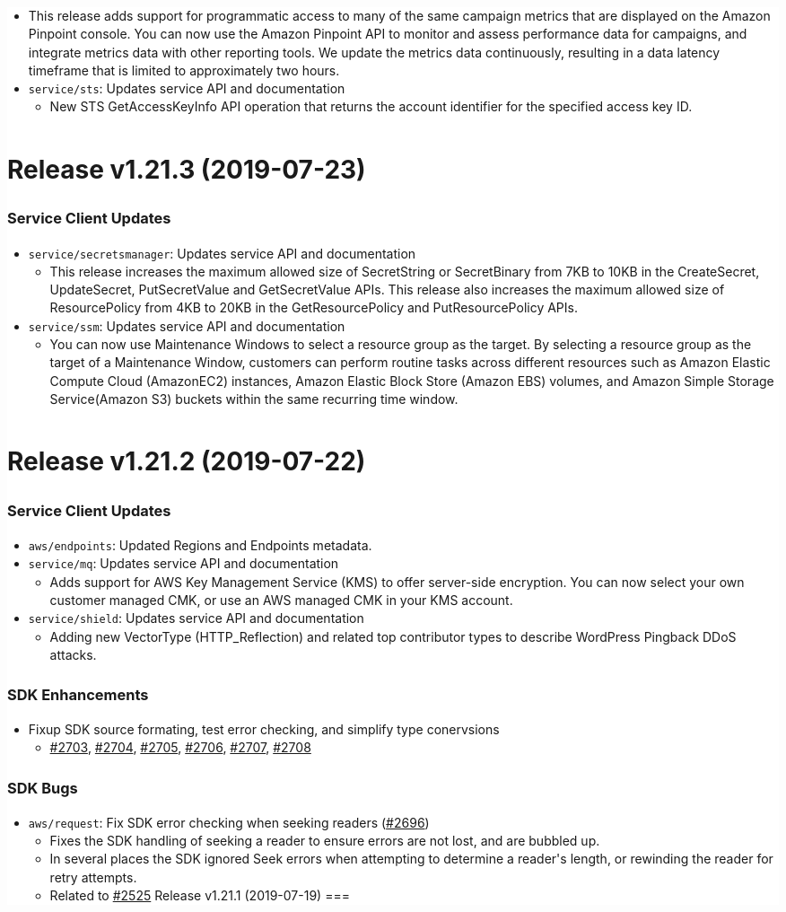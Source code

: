   * This release adds support for programmatic access to many of the same campaign metrics that are displayed on the Amazon Pinpoint console. You can now use the Amazon Pinpoint API to monitor and assess performance data for campaigns, and integrate metrics data with other reporting tools. We update the metrics data continuously, resulting in a data latency timeframe that is limited to approximately two hours.
* `service/sts`: Updates service API and documentation
  * New STS GetAccessKeyInfo API operation that returns the account identifier for the specified access key ID.

Release v1.21.3 (2019-07-23)
===

### Service Client Updates
* `service/secretsmanager`: Updates service API and documentation
  * This release increases the maximum allowed size of SecretString or SecretBinary from 7KB to 10KB in the CreateSecret, UpdateSecret, PutSecretValue and GetSecretValue APIs. This release also increases the maximum allowed size of ResourcePolicy from 4KB to 20KB in the GetResourcePolicy and PutResourcePolicy APIs.
* `service/ssm`: Updates service API and documentation
  * You can now use Maintenance Windows to select a resource group as the target. By selecting a resource group as the target of a Maintenance Window, customers can perform routine tasks across different resources such as Amazon Elastic Compute Cloud (AmazonEC2) instances, Amazon Elastic Block Store (Amazon EBS) volumes, and Amazon Simple Storage Service(Amazon S3) buckets within the same recurring time window.

Release v1.21.2 (2019-07-22)
===

### Service Client Updates
* `aws/endpoints`: Updated Regions and Endpoints metadata.
* `service/mq`: Updates service API and documentation
  * Adds support for AWS Key Management Service (KMS) to offer server-side encryption. You can now select your own customer managed CMK, or use an AWS managed CMK in your KMS  account.
* `service/shield`: Updates service API and documentation
  * Adding new VectorType (HTTP_Reflection) and related top contributor types to describe WordPress Pingback DDoS attacks.

### SDK Enhancements
* Fixup SDK source formating, test error checking, and simplify type conervsions
  * [#2703](https://github.com/aws/aws-sdk-go/pull/2703), [#2704](https://github.com/aws/aws-sdk-go/pull/2704), [#2705](https://github.com/aws/aws-sdk-go/pull/2705), [#2706](https://github.com/aws/aws-sdk-go/pull/2706), [#2707](https://github.com/aws/aws-sdk-go/pull/2707), [#2708](https://github.com/aws/aws-sdk-go/pull/2708)

### SDK Bugs
* `aws/request`: Fix SDK error checking when seeking readers ([#2696](https://github.com/aws/aws-sdk-go/pull/2696))
  * Fixes the SDK handling of seeking a reader to ensure errors are not lost, and are bubbled up.
  * In several places the SDK ignored Seek errors when attempting to determine a reader's length, or rewinding the reader for retry attempts.
  * Related to [#2525](https://github.com/aws/aws-sdk-go/issues/2525)
Release v1.21.1 (2019-07-19)
===
